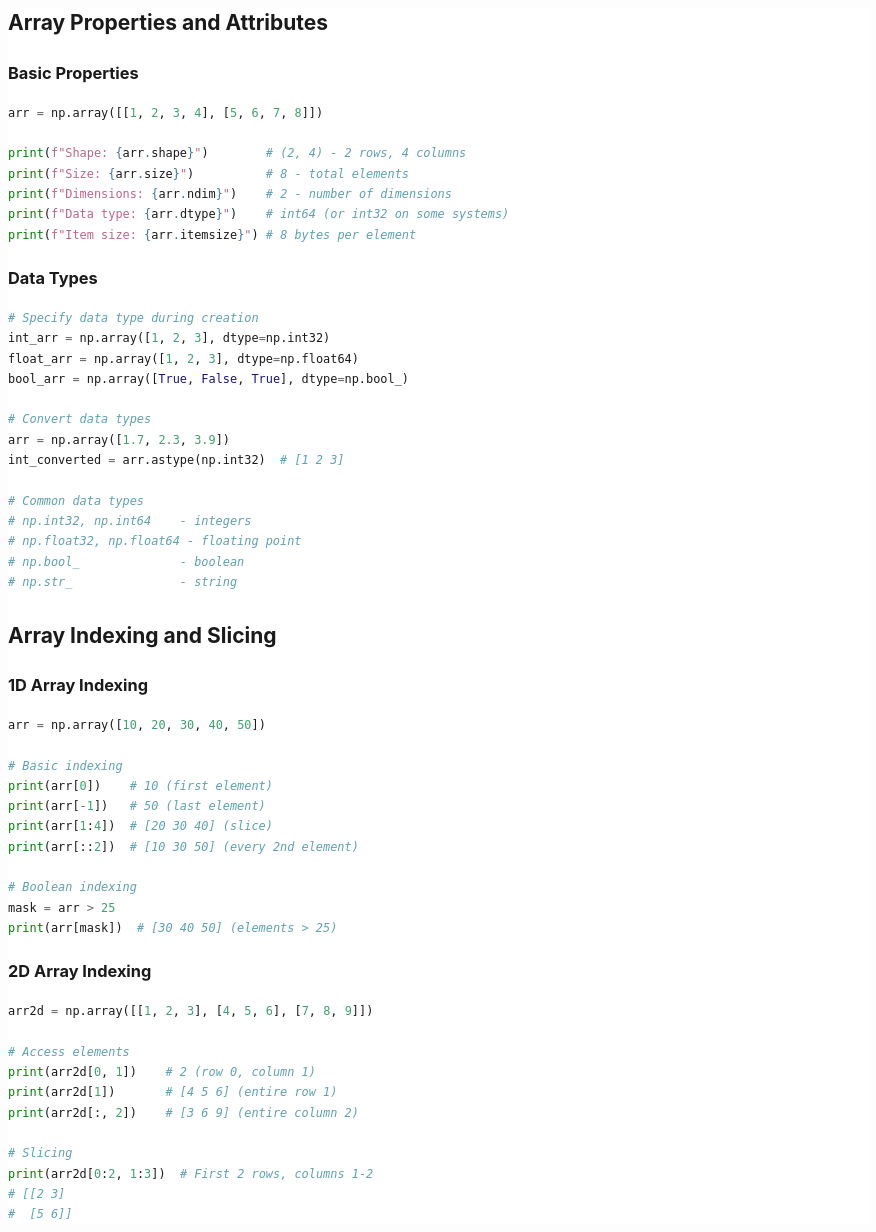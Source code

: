 ## Array Properties and Attributes

### Basic Properties
```python
arr = np.array([[1, 2, 3, 4], [5, 6, 7, 8]])

print(f"Shape: {arr.shape}")        # (2, 4) - 2 rows, 4 columns
print(f"Size: {arr.size}")          # 8 - total elements
print(f"Dimensions: {arr.ndim}")    # 2 - number of dimensions
print(f"Data type: {arr.dtype}")    # int64 (or int32 on some systems)
print(f"Item size: {arr.itemsize}") # 8 bytes per element
```

### Data Types
```python
# Specify data type during creation
int_arr = np.array([1, 2, 3], dtype=np.int32)
float_arr = np.array([1, 2, 3], dtype=np.float64)
bool_arr = np.array([True, False, True], dtype=np.bool_)

# Convert data types
arr = np.array([1.7, 2.3, 3.9])
int_converted = arr.astype(np.int32)  # [1 2 3]

# Common data types
# np.int32, np.int64    - integers
# np.float32, np.float64 - floating point
# np.bool_              - boolean
# np.str_               - string
```

## Array Indexing and Slicing

### 1D Array Indexing
```python
arr = np.array([10, 20, 30, 40, 50])

# Basic indexing
print(arr[0])    # 10 (first element)
print(arr[-1])   # 50 (last element)
print(arr[1:4])  # [20 30 40] (slice)
print(arr[::2])  # [10 30 50] (every 2nd element)

# Boolean indexing
mask = arr > 25
print(arr[mask])  # [30 40 50] (elements > 25)
```

### 2D Array Indexing
```python
arr2d = np.array([[1, 2, 3], [4, 5, 6], [7, 8, 9]])

# Access elements
print(arr2d[0, 1])    # 2 (row 0, column 1)
print(arr2d[1])       # [4 5 6] (entire row 1)
print(arr2d[:, 2])    # [3 6 9] (entire column 2)

# Slicing
print(arr2d[0:2, 1:3])  # First 2 rows, columns 1-2
# [[2 3]
#  [5 6]]

```